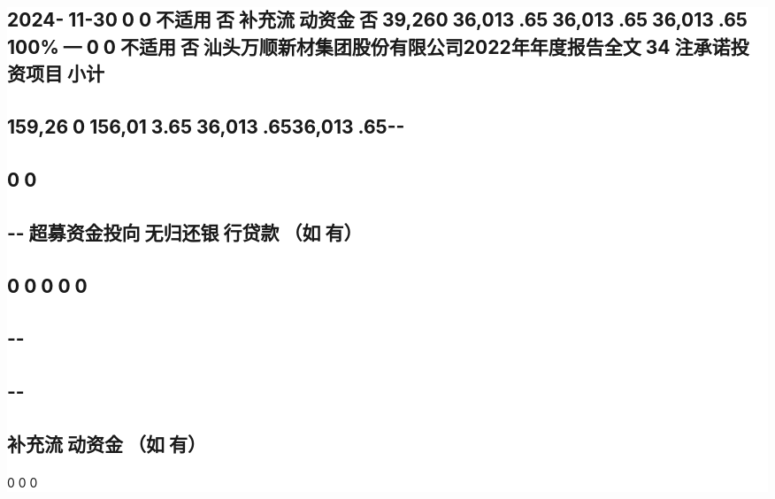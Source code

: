 2024-
11-30
0
0
不适用
否
补充流
动资金
否
39,260
36,013
.65
36,013
.65
36,013
.65
100%
—
0
0
不适用
否
汕头万顺新材集团股份有限公司2022年年度报告全文
34
注承诺投
资项目
小计
--
159,26
0
156,01
3.65
36,013
.6536,013
.65--
--
0
0
--
--
超募资金投向
无归还银
行贷款
（如
有）
--
0
0
0
0
0
--
--
--
--
--
补充流
动资金
（如
有）
--
0
0
0